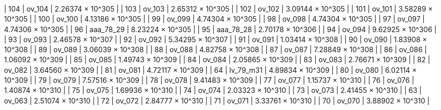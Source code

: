 | 104 | ov_104 | 2.26374 × 10^305 |
| 103 | ov_103 | 2.65312 × 10^305 |
| 102 | ov_102 | 3.09144 × 10^305 |
| 101 | ov_101 | 3.58289 × 10^305 |
| 100 | ov_100 | 4.13186 × 10^305 |
| 99 | ov_099 | 4.74304 × 10^305 |
| 98 | ov_098 | 4.74304 × 10^305 |
| 97 | ov_097 | 4.74306 × 10^305 |
| 96 | aaa_78_29 | 8.23224 × 10^305 |
| 95 | aaa_78_28 | 2.70178 × 10^306 |
| 94 | ov_094 | 9.62925 × 10^306 |
| 93 | ov_093 | 2.46578 × 10^307 |
| 92 | ov_092 | 5.34295 × 10^307 |
| 91 | ov_091 | 1.03414 × 10^308 |
| 90 | ov_090 | 1.83908 × 10^308 |
| 89 | ov_089 | 3.06039 × 10^308 |
| 88 | ov_088 | 4.82758 × 10^308 |
| 87 | ov_087 | 7.28849 × 10^308 |
| 86 | ov_086 | 1.06092 × 10^309 |
| 85 | ov_085 | 1.49743 × 10^309 |
| 84 | ov_084 | 2.05865 × 10^309 |
| 83 | ov_083 | 2.76671 × 10^309 |
| 82 | ov_082 | 3.64560 × 10^309 |
| 81 | ov_081 | 4.72117 × 10^309 |
| 64 | lv_79_m31 | 4.89834 × 10^309 |
| 80 | ov_080 | 6.02114 × 10^309 |
| 79 | ov_079 | 7.57516 × 10^309 |
| 78 | ov_078 | 9.41483 × 10^309 |
| 77 | ov_077 | 1.15737 × 10^310 |
| 76 | ov_076 | 1.40874 × 10^310 |
| 75 | ov_075 | 1.69936 × 10^310 |
| 74 | ov_074 | 2.03323 × 10^310 |
| 73 | ov_073 | 2.41455 × 10^310 |
| 63 | ov_063 | 2.51074 × 10^310 |
| 72 | ov_072 | 2.84777 × 10^310 |
| 71 | ov_071 | 3.33761 × 10^310 |
| 70 | ov_070 | 3.88902 × 10^310 |